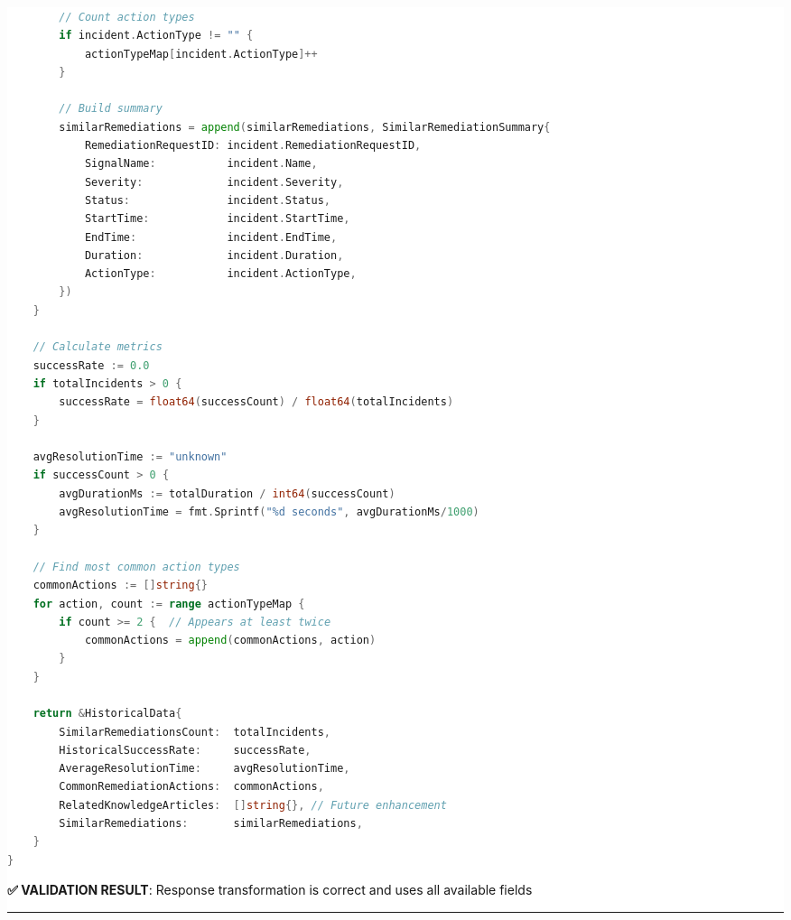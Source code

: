 ```go
        // Count action types
        if incident.ActionType != "" {
            actionTypeMap[incident.ActionType]++
        }

        // Build summary
        similarRemediations = append(similarRemediations, SimilarRemediationSummary{
            RemediationRequestID: incident.RemediationRequestID,
            SignalName:           incident.Name,
            Severity:             incident.Severity,
            Status:               incident.Status,
            StartTime:            incident.StartTime,
            EndTime:              incident.EndTime,
            Duration:             incident.Duration,
            ActionType:           incident.ActionType,
        })
    }

    // Calculate metrics
    successRate := 0.0
    if totalIncidents > 0 {
        successRate = float64(successCount) / float64(totalIncidents)
    }

    avgResolutionTime := "unknown"
    if successCount > 0 {
        avgDurationMs := totalDuration / int64(successCount)
        avgResolutionTime = fmt.Sprintf("%d seconds", avgDurationMs/1000)
    }

    // Find most common action types
    commonActions := []string{}
    for action, count := range actionTypeMap {
        if count >= 2 {  // Appears at least twice
            commonActions = append(commonActions, action)
        }
    }

    return &HistoricalData{
        SimilarRemediationsCount:  totalIncidents,
        HistoricalSuccessRate:     successRate,
        AverageResolutionTime:     avgResolutionTime,
        CommonRemediationActions:  commonActions,
        RelatedKnowledgeArticles:  []string{}, // Future enhancement
        SimilarRemediations:       similarRemediations,
    }
}
```

**✅ VALIDATION RESULT**: Response transformation is correct and uses all available fields

---